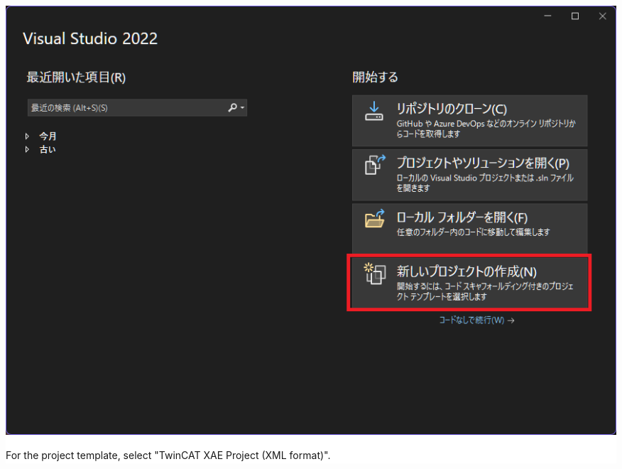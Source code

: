![image](../../../../../img/robotics/twincat/twincat-introduction-chapter2/create-twincat-solution-1.png)

For the project template, select "TwinCAT XAE Project (XML format)".  